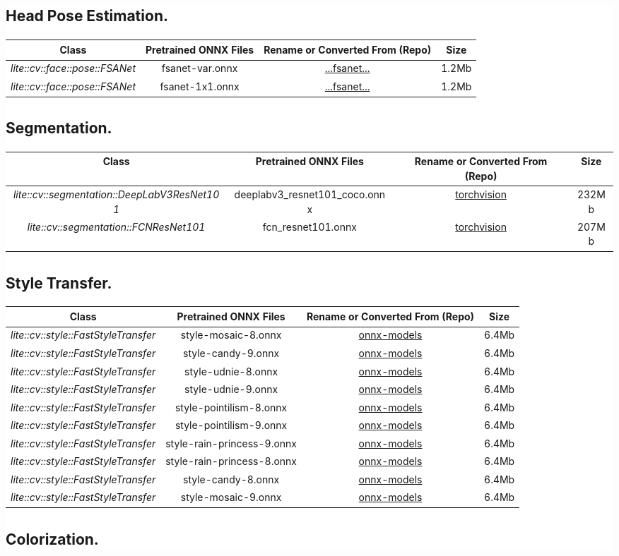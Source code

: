 
## Head Pose Estimation.  

<div id="lite.ai.hub.onnx-head-pose-estimation"></div>  


|             Class              | Pretrained ONNX Files |               Rename or Converted From (Repo)                | Size  |
| :----------------------------: | :-------------------: | :----------------------------------------------------------: | :---: |
| *lite::cv::face::pose::FSANet* |    fsanet-var.onnx    | [...fsanet...](https://github.com/omasaht/headpose-fsanet-pytorch) | 1.2Mb |
| *lite::cv::face::pose::FSANet* |    fsanet-1x1.onnx    | [...fsanet...](https://github.com/omasaht/headpose-fsanet-pytorch) | 1.2Mb |


## Segmentation.  

<div id="lite.ai.hub.onnx-segmentation"></div>  


|                    Class                     |     Pretrained ONNX Files     |         Rename or Converted From (Repo)          | Size  |
| :------------------------------------------: | :---------------------------: | :----------------------------------------------: | :---: |
| *lite::cv::segmentation::DeepLabV3ResNet101* | deeplabv3_resnet101_coco.onnx | [torchvision](https://github.com/pytorch/vision) | 232Mb |
|    *lite::cv::segmentation::FCNResNet101*    |      fcn_resnet101.onnx       | [torchvision](https://github.com/pytorch/vision) | 207Mb |


## Style Transfer.  

<div id="lite.ai.hub.onnx-style-transfer"></div>  

|                Class                 |   Pretrained ONNX Files    |        Rename or Converted From (Repo)        | Size  |
| :----------------------------------: | :------------------------: | :-------------------------------------------: | :---: |
| *lite::cv::style::FastStyleTransfer* |    style-mosaic-8.onnx     | [onnx-models](https://github.com/onnx/models) | 6.4Mb |
| *lite::cv::style::FastStyleTransfer* |     style-candy-9.onnx     | [onnx-models](https://github.com/onnx/models) | 6.4Mb |
| *lite::cv::style::FastStyleTransfer* |     style-udnie-8.onnx     | [onnx-models](https://github.com/onnx/models) | 6.4Mb |
| *lite::cv::style::FastStyleTransfer* |     style-udnie-9.onnx     | [onnx-models](https://github.com/onnx/models) | 6.4Mb |
| *lite::cv::style::FastStyleTransfer* |  style-pointilism-8.onnx   | [onnx-models](https://github.com/onnx/models) | 6.4Mb |
| *lite::cv::style::FastStyleTransfer* |  style-pointilism-9.onnx   | [onnx-models](https://github.com/onnx/models) | 6.4Mb |
| *lite::cv::style::FastStyleTransfer* | style-rain-princess-9.onnx | [onnx-models](https://github.com/onnx/models) | 6.4Mb |
| *lite::cv::style::FastStyleTransfer* | style-rain-princess-8.onnx | [onnx-models](https://github.com/onnx/models) | 6.4Mb |
| *lite::cv::style::FastStyleTransfer* |     style-candy-8.onnx     | [onnx-models](https://github.com/onnx/models) | 6.4Mb |
| *lite::cv::style::FastStyleTransfer* |    style-mosaic-9.onnx     | [onnx-models](https://github.com/onnx/models) | 6.4Mb |


## Colorization.  

<div id="lite.ai.hub.onnx-colorization"></div>
